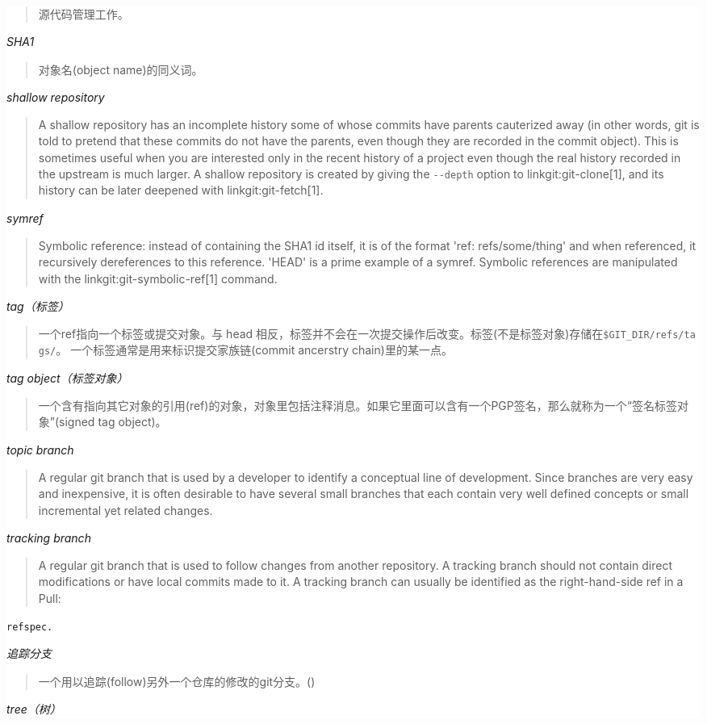 >   源代码管理工作。

_SHA1_

>   对象名(object name)的同义词。

_shallow repository_

>   A shallow repository has an incomplete
    history some of whose commits have parents cauterized away (in other
    words, git is told to pretend that these commits do not have the
    parents, even though they are recorded in the commit
    object). This is sometimes useful when you are interested only in the
    recent history of a project even though the real history recorded in the
    upstream is much larger. A shallow repository
    is created by giving the `--depth` option to linkgit:git-clone[1], and
    its history can be later deepened with linkgit:git-fetch[1].

_symref_

>   Symbolic reference: instead of containing the SHA1
    id itself, it is of the format 'ref: refs/some/thing' and when
    referenced, it recursively dereferences to this reference.
    'HEAD' is a prime example of a symref. Symbolic
    references are manipulated with the linkgit:git-symbolic-ref[1]
    command.

_tag（标签）_

>   一个ref指向一个标签或提交对象。与 head 相反，标签并不会在一次提交操作后改变。标签(不是标签对象)存储在`$GIT_DIR/refs/tags/`。 一个标签通常是用来标识提交家族链(commit ancerstry chain)里的某一点。

_tag object（标签对象）_

>   一个含有指向其它对象的引用(ref)的对象，对象里包括注释消息。如果它里面可以含有一个PGP签名，那么就称为一个“签名标签对象”(signed tag object)。

_topic branch_

>   A regular git branch that is used by a developer to
    identify a conceptual line of development. Since branches are very easy
    and inexpensive, it is often desirable to have several small branches
    that each contain very well defined concepts or small incremental yet
    related changes.

_tracking branch_

>   A regular git branch that is used to follow changes from
    another repository. A tracking
    branch should not contain direct modifications or have local commits
    made to it. A tracking branch can usually be
    identified as the right-hand-side ref in a Pull:

    refspec.

_追踪分支_

>   一个用以追踪(follow)另外一个仓库的修改的git分支。()

_tree（树）_
